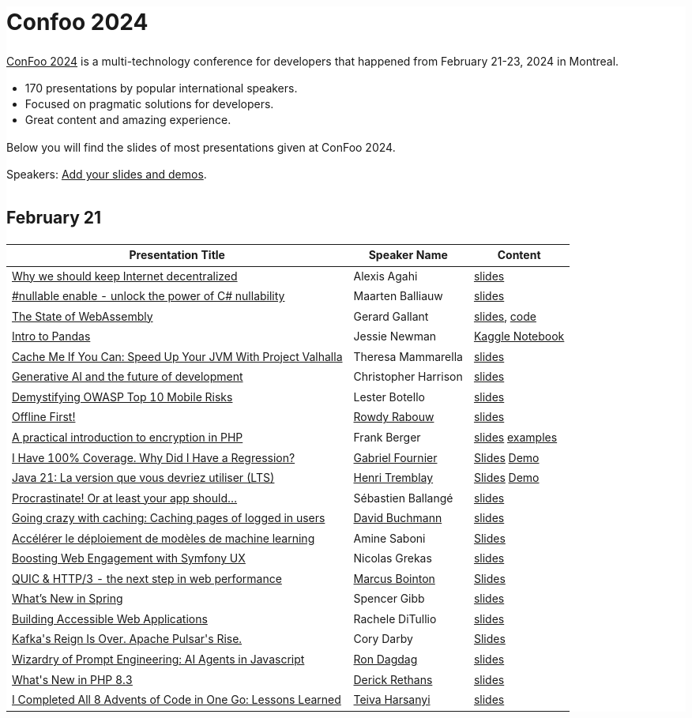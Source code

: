 # Confoo 2024

[ConFoo 2024](https://www.confoo.ca/en/2024) is a multi-technology conference for developers that happened from February 21-23, 2024 in Montreal.

- 170 presentations by popular international speakers.
- Focused on pragmatic solutions for developers.
- Great content and amazing experience.

Below you will find the slides of most presentations given at ConFoo 2024.

Speakers: [Add your slides and demos](CONTRIBUTING.md).

## February 21

| Presentation Title | Speaker Name  | Content |
|--------------------|---------------|---------|
| [Why we should keep Internet decentralized](https://confoo.ca/en/2024/session/why-we-should-keep-internet-decentralized) | Alexis Agahi | [slides](2024-02-21/why_we_should_keep_internet_decentralized-alexis_agahi.pdf) |
| [#nullable enable - unlock the power of C# nullability](https://confoo.ca/en/2024/session/nullable-enable-unlock-the-power-of-c-nullability) | Maarten Balliauw | [slides](2024-02-21/nullability-csharp_maarten-balliauw.pdf) |
| [The State of WebAssembly](https://confoo.ca/en/2024/session/the-state-of-webassembly) | Gerard Gallant | [slides](https://github.com/confooca/2024/blob/main/2024-02-21/The_State_of_WebAssembly-Gerard_Gallant.pdf), [code](https://github.com/confooca/2024/blob/main/2024-02-21/The_State_of_WebAssembly-Gerard_Gallant.zip) |
| [Intro to Pandas](https://confoo.ca/en/2024/session/intro-to-pandas) | Jessie Newman | [Kaggle Notebook](https://www.kaggle.com/code/jessienewman/notebooka4f6873f84) |
| [Cache Me If You Can: Speed Up Your JVM With Project Valhalla](https://confoo.ca/en/2024/session/cache-me-if-you-can-speed-up-your-jvm-with-project-valhalla) | Theresa Mammarella | [slides](2024-02-21/Cache_Me_If_You_Can-Theresa_Mammarella.pdf) |
| [Generative AI and the future of development](https://confoo.ca/en/2024/session/generative-ai-and-the-future-of-development) | Christopher Harrison | [slides](2024-02-21/gen-ai-development-Christopher-Harrison.pdf) |
| [Demystifying OWASP Top 10 Mobile Risks](https://confoo.ca/en/2024/session/demystifying-owasp-top-10-mobile-risks) | Lester Botello | [slides](2024-02-21/Demystifying-OWASP-Top-10-Mobile-Risks-Lester-Botello.pdf) |
| [Offline First!](https://confoo.ca/en/2024/session/offline-first) | [Rowdy Rabouw](https://rowdy.codes) | [slides](2024-02-21/offline_first_rowdy_rabouw.pdf) |
| [A practical introduction to encryption in PHP](https://confoo.ca/en/2024/session/practical-intro-to-encryption-in-php) | Frank Berger | [slides](2024-02-21/a_practical_introduction_to_encryption_in_php-frank_berger.pdf) [examples](https://github.com/codeseveneleven/talk-intro-to-encryption) |
| [I Have 100% Coverage. Why Did I Have a Regression?](https://confoo.ca/en/2024/session/i-have-100-coverage-why-did-i-have-a-regression) | [Gabriel Fournier](https://gfournier.ca)|[Slides](2024-02-21/I-Have-100-Coverave-Why-Did-I-Have-a-Regression.pdf) [Demo](https://github.com/carboneater/confoo-2024-mutation-testing) |
| [Java 21: La version que vous devriez utiliser (LTS)](https://confoo.ca/en/2024/session/java-21-la-version-que-vous-devriez-utiliser-lts) | [Henri Tremblay](https://blog.tremblay.pro) | [Slides](2024-02-21/java_21-henri_tremblay.pdf) [Demo](https://github.com/henri-tremblay/java91011beyond) |
| [Procrastinate! Or at least your app should…](https://confoo.ca/en/2024/session/procrastinate-or-at-least-your-app-should) | Sébastien Ballangé | [slides](2024-02-21/Procrastinate_Or_at_least_your_app_should-Sebastien_Ballange.pdf) |
| [Going crazy with caching: Caching pages of logged in users](https://confoo.ca/en/2024/session/going-crazy-with-caching-caching-pages-of-logged-in-users) | [David Buchmann](https://davidbu.ch/mann/) | [slides](2024-02-21/Varnish-Advanced_David-Buchmann.pdf) |
| [Accélérer le déploiement de modèles de machine learning](https://confoo.ca/en/2024/session/accelerer-le-deploiement-de-modeles-de-machine-learning) | Amine Saboni | [Slides](2024-02-21/Accelerer_le_deploiement_de_modeles_de_machine_learning-amine_saboni.pdf)|
| [Boosting Web Engagement with Symfony UX](https://confoo.ca/fr/2024/session/boosting-web-engagement-with-symfony-ux) | Nicolas Grekas | [slides](2024-02-21/Boosting_Web_Engagement_with_Symfony_UX-Nicolas_Grekas.pdf) |
| [QUIC & HTTP/3 - the next step in web performance](https://confoo.ca/en/2024/session/quic-and-http-3-the-next-step-in-web-performance) | [Marcus Bointon](https://marcus.bointon.com/) | [Slides](2024-02-21/Marcus_Bointon_-_HTTP3_and_QUIC.pdf) |
| [What’s New in Spring](https://confoo.ca/en/2024/session/what-s-new-in-spring) | Spencer Gibb | [slides](2024-02-21/Whats_New_in_Spring_in_2023_24-Spencer_Gibb.pdf) |
| [Building Accessible Web Applications](https://confoo.ca/en/2024/session/what-s-new-in-spring]) | Rachele DiTullio | [slides](2024-02-21/building_accessible_web_applications-rachele_ditullio.pdf) |
| [Kafka's Reign Is Over. Apache Pulsar's Rise.](https://confoo.ca/en/2024/session/kafka-s-reign-is-over-apache-pulsar-s-rise) | Cory Darby | [Slides](2024-02-21/kafka_pulsar.pdf) |
| [Wizardry of Prompt Engineering: AI Agents in Javascript](https://confoo.ca/en/2024/session/wizardry-of-prompt-engineering-ai-agents-in-javascript) | [Ron Dagdag](http://ron.dagdag.net/) | [slides](2024-02-21/ai-agents-js.pdf) |
| [What's New in PHP 8.3](https://confoo.ca/en/2024/session/what-s-new-in-php-8-3) | [Derick Rethans](https://derickrethans.nl) | [slides](2024-02-21/whats_new_in_php_8_3-derick-rethans.pdf) |
| [I Completed All 8 Advents of Code in One Go: Lessons Learned](https://confoo.ca/en/2024/session/i-completed-all-8-advents-of-code-in-one-go-lessons-learned) | [Teiva Harsanyi](https://teivah.dev) | [slides](2024-02-21/i-completed-all-9-advents-of-code.pdf) |
